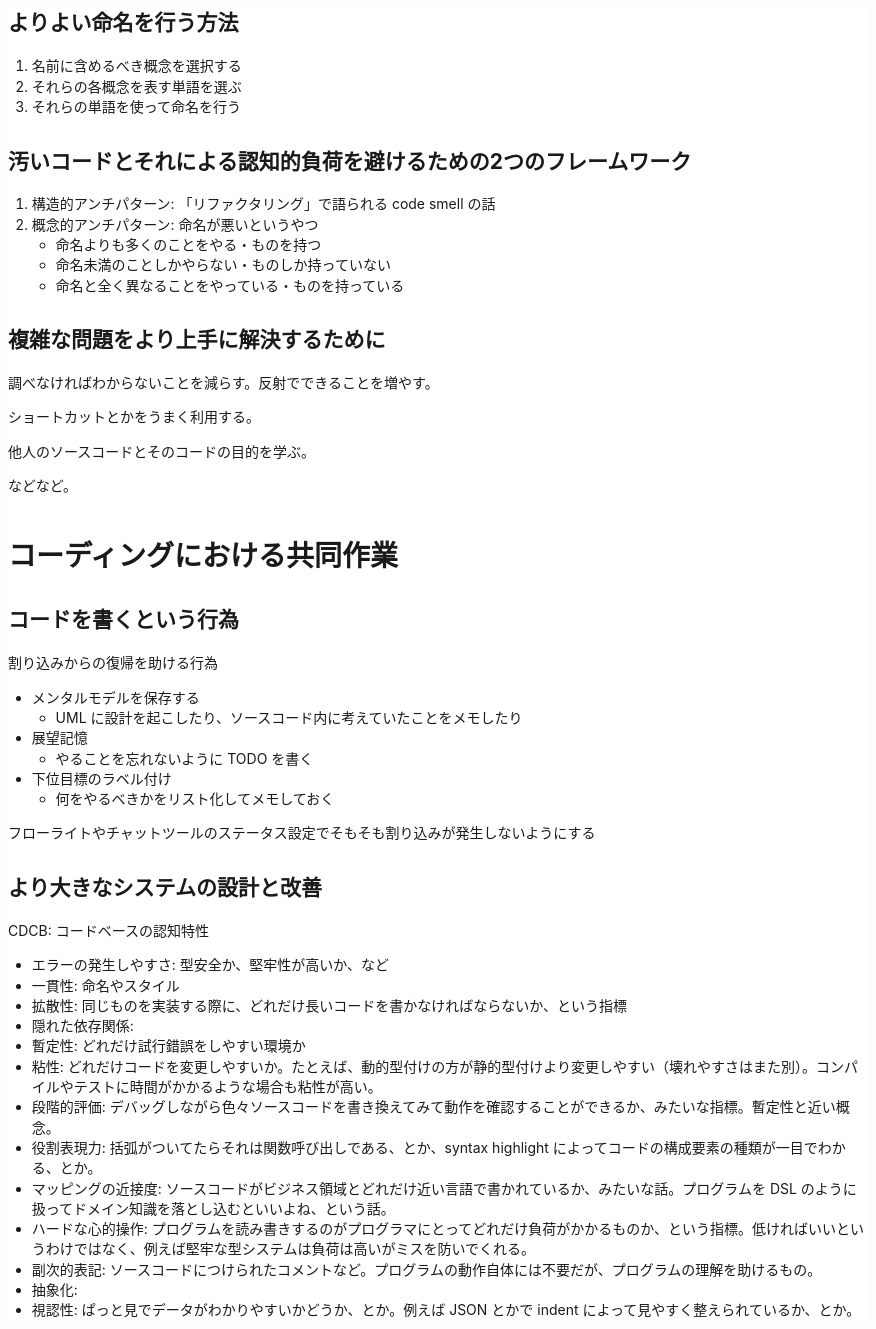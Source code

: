 <a name="how-to-name-better"></a>
## よりよい命名を行う方法

1. 名前に含めるべき概念を選択する
2. それらの各概念を表す単語を選ぶ
3. それらの単語を使って命名を行う

<a name="frameworks-to-avoid-bad-code"></a>
## 汚いコードとそれによる認知的負荷を避けるための2つのフレームワーク

1. 構造的アンチパターン: 「リファクタリング」で語られる code smell の話
2. 概念的アンチパターン: 命名が悪いというやつ
    - 命名よりも多くのことをやる・ものを持つ
    - 命名未満のことしかやらない・ものしか持っていない
    - 命名と全く異なることをやっている・ものを持っている


<a name="how-to-solve-complex-problems-better"></a>
## 複雑な問題をより上手に解決するために

調べなければわからないことを減らす。反射でできることを増やす。

ショートカットとかをうまく利用する。

他人のソースコードとそのコードの目的を学ぶ。

などなど。

<a name="cooperation-in-coding"></a>
# コーディングにおける共同作業

<a name="coding"></a>
## コードを書くという行為

割り込みからの復帰を助ける行為
- メンタルモデルを保存する
    - UML に設計を起こしたり、ソースコード内に考えていたことをメモしたり
- 展望記憶
    - やることを忘れないように TODO を書く
- 下位目標のラベル付け
    - 何をやるべきかをリスト化してメモしておく

フローライトやチャットツールのステータス設定でそもそも割り込みが発生しないようにする

<a name="desing-and-enhancement-on-bigger-system"></a>
## より大きなシステムの設計と改善

CDCB: コードベースの認知特性

- エラーの発生しやすさ: 型安全か、堅牢性が高いか、など
- 一貫性: 命名やスタイル
- 拡散性: 同じものを実装する際に、どれだけ長いコードを書かなければならないか、という指標
- 隠れた依存関係: 
- 暫定性: どれだけ試行錯誤をしやすい環境か
- 粘性: どれだけコードを変更しやすいか。たとえば、動的型付けの方が静的型付けより変更しやすい（壊れやすさはまた別）。コンパイルやテストに時間がかかるような場合も粘性が高い。
- 段階的評価: デバッグしながら色々ソースコードを書き換えてみて動作を確認することができるか、みたいな指標。暫定性と近い概念。
- 役割表現力: 括弧がついてたらそれは関数呼び出しである、とか、syntax highlight によってコードの構成要素の種類が一目でわかる、とか。
- マッピングの近接度: ソースコードがビジネス領域とどれだけ近い言語で書かれているか、みたいな話。プログラムを DSL のように扱ってドメイン知識を落とし込むといいよね、という話。
- ハードな心的操作: プログラムを読み書きするのがプログラマにとってどれだけ負荷がかかるものか、という指標。低ければいいというわけではなく、例えば堅牢な型システムは負荷は高いがミスを防いでくれる。
- 副次的表記: ソースコードにつけられたコメントなど。プログラムの動作自体には不要だが、プログラムの理解を助けるもの。
- 抽象化: 
- 視認性: ぱっと見でデータがわかりやすいかどうか、とか。例えば JSON とかで indent によって見やすく整えられているか、とか。
